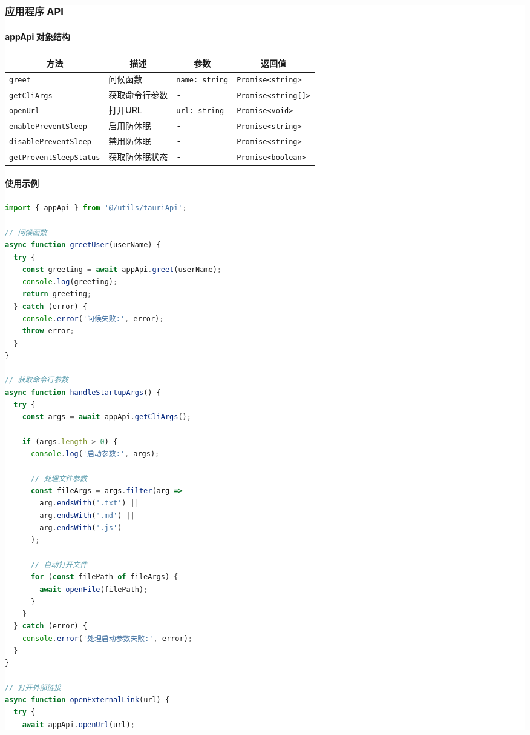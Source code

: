 
### 应用程序 API

#### appApi 对象结构

| 方法                      | 描述      | 参数             | 返回值                 |
|-------------------------|---------|----------------|---------------------|
| `greet`                 | 问候函数    | `name: string` | `Promise<string>`   |
| `getCliArgs`            | 获取命令行参数 | -              | `Promise<string[]>` |
| `openUrl`               | 打开URL   | `url: string`  | `Promise<void>`     |
| `enablePreventSleep`    | 启用防休眠   | -              | `Promise<string>`   |
| `disablePreventSleep`   | 禁用防休眠   | -              | `Promise<string>`   |
| `getPreventSleepStatus` | 获取防休眠状态 | -              | `Promise<boolean>`  |

#### 使用示例

```javascript
import { appApi } from '@/utils/tauriApi';

// 问候函数
async function greetUser(userName) {
  try {
    const greeting = await appApi.greet(userName);
    console.log(greeting);
    return greeting;
  } catch (error) {
    console.error('问候失败:', error);
    throw error;
  }
}

// 获取命令行参数
async function handleStartupArgs() {
  try {
    const args = await appApi.getCliArgs();
    
    if (args.length > 0) {
      console.log('启动参数:', args);
      
      // 处理文件参数
      const fileArgs = args.filter(arg => 
        arg.endsWith('.txt') || 
        arg.endsWith('.md') || 
        arg.endsWith('.js')
      );
      
      // 自动打开文件
      for (const filePath of fileArgs) {
        await openFile(filePath);
      }
    }
  } catch (error) {
    console.error('处理启动参数失败:', error);
  }
}

// 打开外部链接
async function openExternalLink(url) {
  try {
    await appApi.openUrl(url);
```